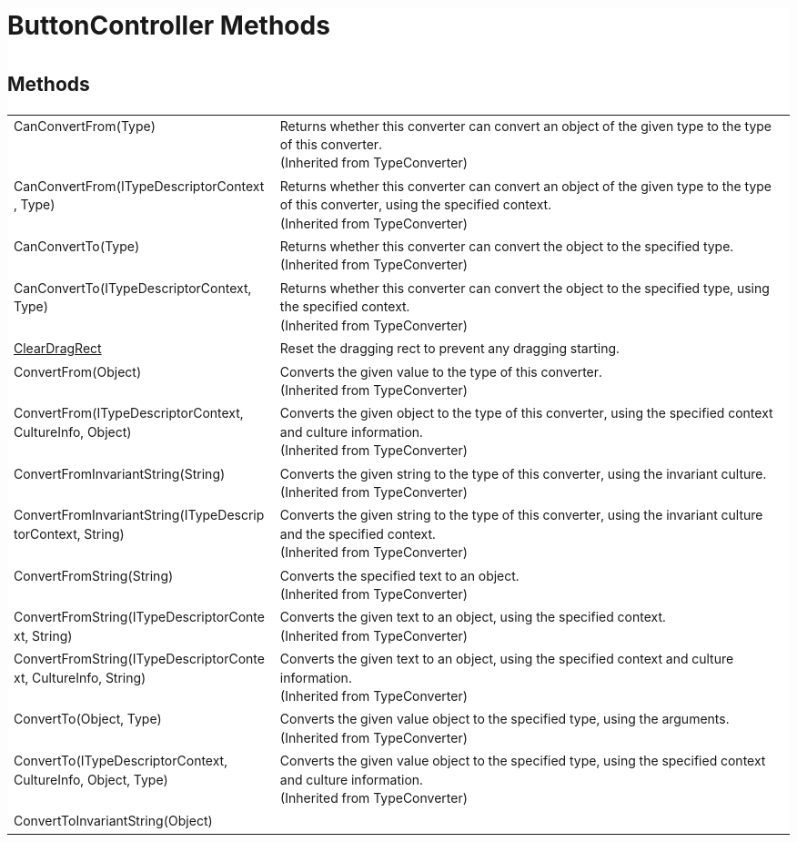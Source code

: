 # ButtonController Methods




## Methods
<table>
<tr>
<td>CanConvertFrom(Type)</td>
<td>Returns whether this converter can convert an object of the given type to the type of this converter.<br />(Inherited from TypeConverter)</td></tr>
<tr>
<td>CanConvertFrom(ITypeDescriptorContext, Type)</td>
<td>Returns whether this converter can convert an object of the given type to the type of this converter, using the specified context.<br />(Inherited from TypeConverter)</td></tr>
<tr>
<td>CanConvertTo(Type)</td>
<td>Returns whether this converter can convert the object to the specified type.<br />(Inherited from TypeConverter)</td></tr>
<tr>
<td>CanConvertTo(ITypeDescriptorContext, Type)</td>
<td>Returns whether this converter can convert the object to the specified type, using the specified context.<br />(Inherited from TypeConverter)</td></tr>
<tr>
<td><a href="63ad28e6-674c-ab43-77f9-9a1c3b130d16.md">ClearDragRect</a></td>
<td>Reset the dragging rect to prevent any dragging starting.</td></tr>
<tr>
<td>ConvertFrom(Object)</td>
<td>Converts the given value to the type of this converter.<br />(Inherited from TypeConverter)</td></tr>
<tr>
<td>ConvertFrom(ITypeDescriptorContext, CultureInfo, Object)</td>
<td>Converts the given object to the type of this converter, using the specified context and culture information.<br />(Inherited from TypeConverter)</td></tr>
<tr>
<td>ConvertFromInvariantString(String)</td>
<td>Converts the given string to the type of this converter, using the invariant culture.<br />(Inherited from TypeConverter)</td></tr>
<tr>
<td>ConvertFromInvariantString(ITypeDescriptorContext, String)</td>
<td>Converts the given string to the type of this converter, using the invariant culture and the specified context.<br />(Inherited from TypeConverter)</td></tr>
<tr>
<td>ConvertFromString(String)</td>
<td>Converts the specified text to an object.<br />(Inherited from TypeConverter)</td></tr>
<tr>
<td>ConvertFromString(ITypeDescriptorContext, String)</td>
<td>Converts the given text to an object, using the specified context.<br />(Inherited from TypeConverter)</td></tr>
<tr>
<td>ConvertFromString(ITypeDescriptorContext, CultureInfo, String)</td>
<td>Converts the given text to an object, using the specified context and culture information.<br />(Inherited from TypeConverter)</td></tr>
<tr>
<td>ConvertTo(Object, Type)</td>
<td>Converts the given value object to the specified type, using the arguments.<br />(Inherited from TypeConverter)</td></tr>
<tr>
<td>ConvertTo(ITypeDescriptorContext, CultureInfo, Object, Type)</td>
<td>Converts the given value object to the specified type, using the specified context and culture information.<br />(Inherited from TypeConverter)</td></tr>
<tr>
<td>ConvertToInvariantString(Object)</td>